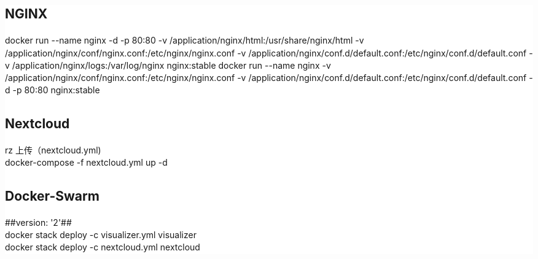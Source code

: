 ## NGINX
docker run --name nginx -d -p 80:80 -v /application/nginx/html:/usr/share/nginx/html -v /application/nginx/conf/nginx.conf:/etc/nginx/nginx.conf -v /application/nginx/conf.d/default.conf:/etc/nginx/conf.d/default.conf -v /application/nginx/logs:/var/log/nginx nginx:stable
docker run --name nginx  -v /application/nginx/conf/nginx.conf:/etc/nginx/nginx.conf -v /application/nginx/conf.d/default.conf:/etc/nginx/conf.d/default.conf -d -p 80:80 nginx:stable

## Nextcloud
rz  上传（nextcloud.yml)  
docker-compose -f nextcloud.yml up -d

## Docker-Swarm
##version: '2'##  
docker stack deploy -c visualizer.yml visualizer  
docker stack deploy -c nextcloud.yml nextcloud  






